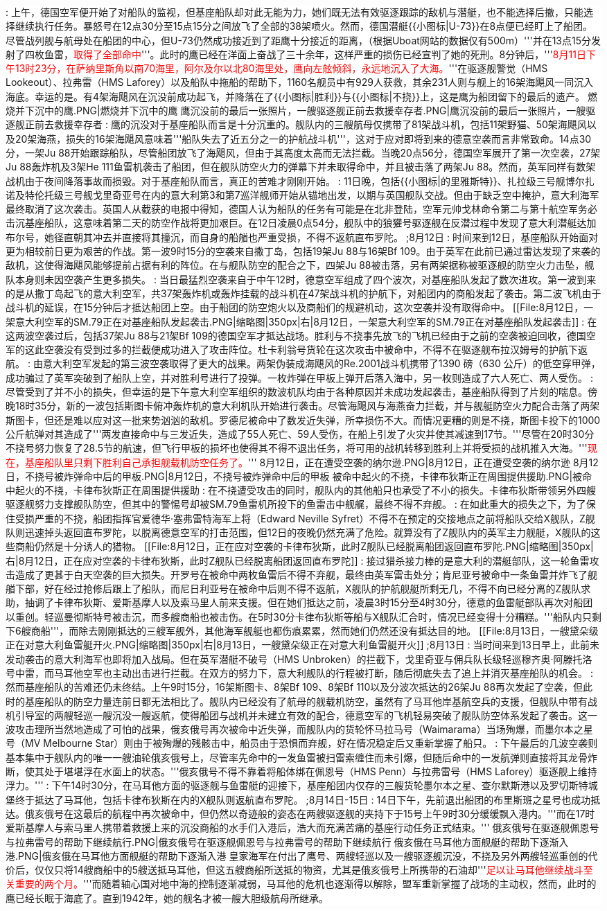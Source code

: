 : 上午，德国空军便开始了对船队的监视，但基座船队却对此无能为力，她们既无法有效驱逐跟踪的敌机与潜艇，也不能选择后撤，只能选择继续执行任务。暴怒号在12点30分至15点15分之间放飞了全部的38架喷火。然而，德国潜艇{{小图标|U-73}}在8点便已经盯上了船团。尽管战列舰与航母处在船团的中心，但U-73仍然成功接近到了距鹰十分接近的距离，（根据Uboat网站的数据仅有500m）'''并在13点15分发射了四枚鱼雷，<span style="color:red;">取得了全部命中</span>'''。此时的鹰已经在洋面上奋战了三十余年，这样严重的损伤已经宣判了她的死刑。8分钟后，'''<span style="color:red;">8月11日下午13时23分，在萨纳里斯角以南70海里，阿尔及尔以北80海里处，鹰向左舷倾斜，永远地沉入了大海。</span>'''在驱逐舰警觉（HMS Lookeout）、拉弗雷（HMS Laforey）以及船队中拖船的帮助下，1160名舰员中有929人获救，其余231人则与舰上的16架海飓风一同沉入海底。幸运的是。有4架海飓风在沉没前成功起飞，并降落在了{{小图标|胜利}}与{{小图标|不挠}}上，这是鹰为船团留下的最后的遗产。
<gallery mode="packed" heights="300px">
燃烧并下沉中的鹰.PNG|燃烧并下沉中的鹰
鹰沉没前的最后一张照片，一艘驱逐舰正前去救援幸存者.PNG|鹰沉没前的最后一张照片，一艘驱逐舰正前去救援幸存者
</gallery>
: 鹰的沉没对于基座船队而言是十分沉重的。舰队内的三艘航母仅携带了81架战斗机，包括11架野猫、50架海飓风以及20架海燕，损失的16架海飓风意味着'''船队失去了近五分之一的护航战斗机'''，这对于应对即将到来的德意空袭而言非常致命。14点30分，一架Ju 88开始跟踪船队，尽管船团放飞了海飓风，但由于其高度太高而无法拦截。当晚20点56分，德国空军展开了第一次空袭，27架Ju 88轰炸机及3架He 111鱼雷机袭击了船团，但在舰队防空火力的弹幕下并未取得命中，并且被击落了两架Ju 88。然而，英军同样有数架战机由于夜间降落事故而损毁。对于基座船队而言，真正的苦难才刚刚开始。
: 11日晚，包括{{小图标|的里雅斯特}}、扎拉级三号舰博尔扎诺及特伦托级三号舰戈里奇亚号在内的意大利第3和第7巡洋舰师开始从锚地出发，以期与英国舰队交战。但由于缺乏空中掩护，意大利海军最终取消了这次袭击。英国人从截获的电报中得知，德国人认为船队的任务有可能是在北非登陆，空军元帅戈林命令第二与第十航空军务必击沉基座船队，这意味着第二天的防空作战将更加艰巨。在12日凌晨0点54分，舰队中的狼獾号驱逐舰在反潜过程中发现了意大利潜艇达加布尔号，她径直朝其冲去并直接将其撞沉，而自身的船艏也严重受损，不得不返航直布罗陀。
;8月12日
: 时间来到12日，基座船队开始面对更为相较前日更为艰苦的作战。第一波9时15分的空袭来自撒丁岛，包括19架Ju 88与16架Bf 109。由于英军在此前已通过雷达发现了来袭的敌机，这使得海飓风能够提前占据有利的阵位。在与舰队防空的配合之下，四架Ju 88被击落，另有两架据称被驱逐舰的防空火力击坠，舰队本身则未因空袭产生更多损失。
: 当日最猛烈空袭来自于中午12时，德意空军组成了四个波次，对基座船队发起了数次进攻。第一波到来的是从撒丁岛起飞的意大利空军，共37架轰炸机或轰炸挂载的战斗机在47架战斗机的护航下，对船团内的商船发起了袭击。第二波飞机由于战斗机的延误，在15分钟后才抵达船团上空。由于船团的防空炮火以及商船们的规避机动，这次空袭并没有取得命中。
[[File:8月12日，一架意大利空军的SM.79正在对基座船队发起袭击.PNG|缩略图|350px|右|8月12日，一架意大利空军的SM.79正在对基座船队发起袭击]]
: 在这两波空袭过后，包括37架Ju 88与21架Bf 109的德国空军才抵达战场。胜利与不挠事先放飞的飞机已经由于之前的空袭被迫回收，德国空军的这此空袭没有受到过多的拦截便成功进入了攻击阵位。杜卡利翁号货轮在这次攻击中被命中，不得不在驱逐舰布拉汉姆号的护航下返航。
: 由意大利空军发起的第三波空袭取得了更大的战果。两架伪装成海飓风的Re.2001战斗机携带了1390 磅（630 公斤）的低空穿甲弹，成功骗过了英军突破到了船队上空，并对胜利号进行了投弹。一枚炸弹在甲板上弹开后落入海中，另一枚则造成了六人死亡、两人受伤。
: 尽管受到了并不小的损失，但幸运的是下午意大利空军组织的数波机队均由于各种原因并未成功发起袭击，基座船队得到了片刻的喘息。傍晚18时35分，新的一波包括斯图卡俯冲轰炸机的意大利机队开始进行袭击。尽管海飓风与海燕奋力拦截，并与舰艇防空火力配合击落了两架斯图卡，但还是难以应对这一批来势汹汹的敌机。罗德尼被命中了数发近失弹，所幸损伤不大。而情况更糟的则是不挠，斯图卡投下的1000公斤航弹对其造成了'''两发直接命中与三发近失，造成了55人死亡、59人受伤，在船上引发了火灾并使其减速到17节。'''尽管在20时30分不挠号努力恢复了28.5节的航速，但飞行甲板的损坏也使得其不得不退出任务，将可用的战机转移到胜利上并将受损的战机推入大海。'''<span style="color:red;">现在，基座船队里只剩下胜利自己承担舰载机防空任务了。</span>'''
<gallery mode="packed" heights="300px">
8月12日，正在遭受空袭的纳尔逊.PNG|8月12日，正在遭受空袭的纳尔逊
8月12日，不挠号被炸弹命中后的甲板.PNG|8月12日，不挠号被炸弹命中后的甲板
被命中起火的不挠，卡律布狄斯正在周围提供援助.PNG|被命中起火的不挠，卡律布狄斯正在周围提供援助
</gallery>
: 在不挠遭受攻击的同时，舰队内的其他船只也承受了不小的损失。卡律布狄斯带领另外四艘驱逐舰努力支撑舰队防空，但其中的警惕号却被SM.79鱼雷机所投下的鱼雷击中舰艉，最终不得不弃舰。
: 在如此重大的损失之下，为了保住受损严重的不挠，船团指挥官爱德华·塞弗雷特海军上将（Edward Neville Syfret）不得不在预定的交接地点之前将船队交给X舰队，Z舰队则迅速掉头返回直布罗陀，以脱离德意空军的打击范围，但12日的夜晚仍然充满了危险。就算没有了Z舰队内的英军主力舰艇，X舰队的这些商船仍然是十分诱人的猎物。
[[File:8月12日，正在应对空袭的卡律布狄斯，此时Z舰队已经脱离船团返回直布罗陀.PNG|缩略图|350px|右|8月12日，正在应对空袭的卡律布狄斯，此时Z舰队已经脱离船团返回直布罗陀]]
: 接过猎杀接力棒的是意大利的潜艇部队，这一轮鱼雷攻击造成了更甚于白天空袭的巨大损失。开罗号在被命中两枚鱼雷后不得不弃舰，最终由英军雷击处分；肯尼亚号被命中一条鱼雷并炸飞了舰艏下部，好在经过抢修后跟上了船队，而尼日利亚号在被命中后则不得不返航，X舰队的护航舰艇所剩无几，不得不向已经分离的Z舰队求助，抽调了卡律布狄斯、爱斯基摩人以及索马里人前来支援。但在她们抵达之前，凌晨3时15分至4时30分，德意的鱼雷艇部队再次对船团以重创。轻巡曼彻斯特号被击沉，而多艘商船也被击伤。在5时30分卡律布狄斯等船与X舰队汇合时，情况已经变得十分糟糕。'''船队内只剩下6艘商船'''，而除去刚刚抵达的三艘军舰外，其他海军舰艇也都伤痕累累，然而她们仍然还没有抵达目的地。
[[File:8月13日，一艘黛朵级正在对意大利鱼雷艇开火.PNG|缩略图|350px|右|8月13日，一艘黛朵级正在对意大利鱼雷艇开火]]
;8月13日
: 当时间来到13日早上，此前未发动袭击的意大利海军也即将加入战局。但在英军潜艇不破号（HMS Unbroken）的拦截下，戈里奇亚与佣兵队长级轻巡穆齐奥·阿滕托洛号中雷，而马耳他空军也主动出击进行拦截。在双方的努力下，意大利舰队的行程被打断，随后彻底失去了追上并消灭基座船队的机会。
: 然而基座船队的苦难还仍未终结。上午9时15分，16架斯图卡、8架Bf 109、8架Bf 110以及分波次抵达的26架Ju 88再次发起了空袭，但此时的基座船队的防空力量连前日都无法相比了。舰队内已经没有了航母的舰载机防空，虽然有了马耳他岸基航空兵的支援，但舰队中带有战机引导室的两艘轻巡一艘沉没一艘返航，使得船团与战机并未建立有效的配合，德意空军的飞机轻易突破了舰队防空体系发起了袭击。这一波攻击理所当然地造成了可怕的战果，俄亥俄号再次被命中近失弹，而舰队内的货轮怀马拉马号（Waimarama）当场殉爆，而墨尔本之星号（MV Melbourne Star）则由于被殉爆的残骸击中，船员由于恐惧而弃舰，好在情况稳定后又重新掌握了船只。
: 下午最后的几波空袭则基本集中于舰队内的唯一一艘油轮俄亥俄号上，尽管率先命中的一发鱼雷被扫雷索缠住而未引爆，但随后命中的一发航弹则直接将其龙骨炸断，使其处于堪堪浮在水面上的状态。'''俄亥俄号不得不靠着将船体绑在佩恩号（HMS Penn）与拉弗雷号（HMS Laforey）驱逐舰上维持浮力。'''
: 下午14时30分，在马耳他方面的驱逐舰与鱼雷艇的迎接下，基座船团内仅存的三艘货轮墨尔本之星、查尔默斯港以及罗切斯特城堡终于抵达了马耳他，包括卡律布狄斯在内的X舰队则返航直布罗陀。
;8月14日-15日
: 14日下午，先前退出船团的布里斯班之星号也成功抵达。俄亥俄号在这最后的航程中再次被命中，但仍然以奇迹般的姿态在两艘驱逐舰的夹持下于15号上午9时30分缓缓飘入港内。'''而在17时爱斯基摩人与索马里人携带着救援上来的沉没商船的水手们入港后，浩大而充满苦痛的基座行动任务正式结束。'''
<gallery mode="packed" heights="300px">
俄亥俄号在驱逐舰佩恩号与拉弗雷号的帮助下继续航行.PNG|俄亥俄号在驱逐舰佩恩号与拉弗雷号的帮助下继续航行
俄亥俄在马耳他方面舰艇的帮助下逐渐入港.PNG|俄亥俄在马耳他方面舰艇的帮助下逐渐入港
</gallery>
皇家海军在付出了鹰号、两艘轻巡以及一艘驱逐舰沉没，不挠及另外两艘轻巡重创的代价后，仅仅只将14艘商船中的5艘送抵马耳他，但这五艘商船所送抵的物资，尤其是俄亥俄号上所携带的石油却'''<span style="color:red;">足以让马耳他继续战斗至关重要的两个月。</span>'''而随着轴心国对地中海的控制逐渐减弱，马耳他的危机也逐渐得以解除，盟军重新掌握了战场的主动权，然而，此时的鹰已经长眠于海底了。直到1942年，她的舰名才被一艘大胆级航母所继承。<br>